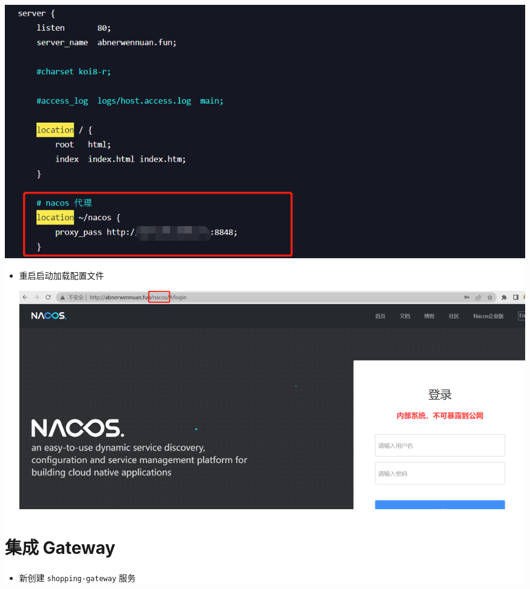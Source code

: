   ![image-20230428182227191](./img/微服务搭建记录/image-20230428182227191.png)

- 重启启动加载配置文件

  ![image-20230428183023129](./img/微服务搭建记录/image-20230428183023129.png)



# 集成 Gateway

- 新创建 `shopping-gateway` 服务
